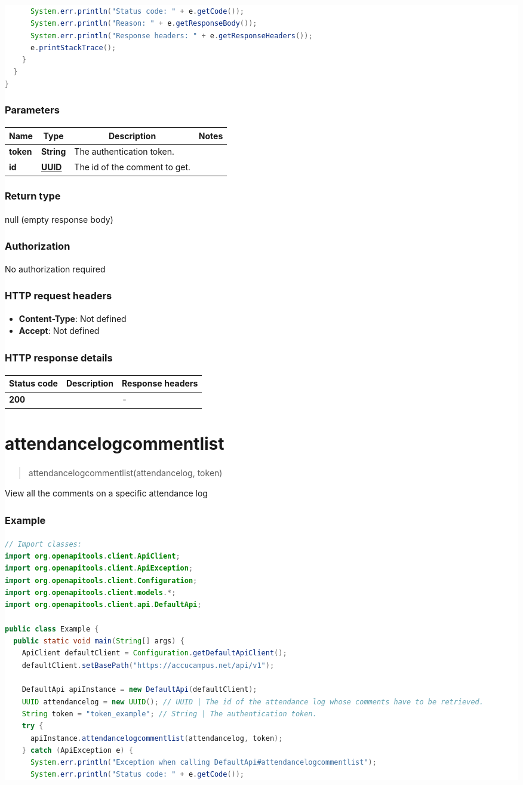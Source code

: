 ```java
      System.err.println("Status code: " + e.getCode());
      System.err.println("Reason: " + e.getResponseBody());
      System.err.println("Response headers: " + e.getResponseHeaders());
      e.printStackTrace();
    }
  }
}
```

### Parameters

Name | Type | Description  | Notes
------------- | ------------- | ------------- | -------------
 **token** | **String**| The authentication token. |
 **id** | [**UUID**](.md)| The id of the comment to get. |

### Return type

null (empty response body)

### Authorization

No authorization required

### HTTP request headers

 - **Content-Type**: Not defined
 - **Accept**: Not defined

### HTTP response details
| Status code | Description | Response headers |
|-------------|-------------|------------------|
**200** |  |  -  |

<a name="attendancelogcommentlist"></a>
# **attendancelogcommentlist**
> attendancelogcommentlist(attendancelog, token)

View all the comments on a specific attendance log

### Example
```java
// Import classes:
import org.openapitools.client.ApiClient;
import org.openapitools.client.ApiException;
import org.openapitools.client.Configuration;
import org.openapitools.client.models.*;
import org.openapitools.client.api.DefaultApi;

public class Example {
  public static void main(String[] args) {
    ApiClient defaultClient = Configuration.getDefaultApiClient();
    defaultClient.setBasePath("https://accucampus.net/api/v1");

    DefaultApi apiInstance = new DefaultApi(defaultClient);
    UUID attendancelog = new UUID(); // UUID | The id of the attendance log whose comments have to be retrieved.
    String token = "token_example"; // String | The authentication token.
    try {
      apiInstance.attendancelogcommentlist(attendancelog, token);
    } catch (ApiException e) {
      System.err.println("Exception when calling DefaultApi#attendancelogcommentlist");
      System.err.println("Status code: " + e.getCode());
```